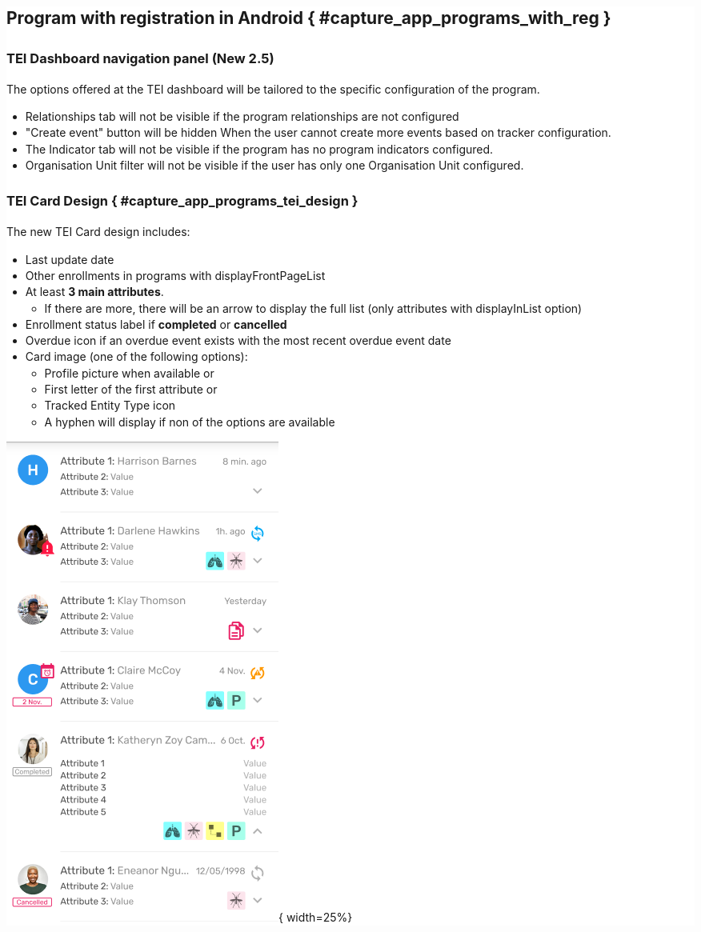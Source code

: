 ## Program with registration in Android { #capture_app_programs_with_reg }

### TEI Dashboard navigation panel (New 2.5)

The options offered at the TEI dashboard will be tailored to the specific configuration of the program.

* Relationships tab will not be visible if the program relationships are not configured
* "Create event" button will be hidden When the user cannot create more events based on tracker configuration.
* The Indicator tab will not be visible if the program has no program indicators configured.
* Organisation Unit filter will not be visible if the user has only one Organisation Unit configured.

### TEI Card Design { #capture_app_programs_tei_design }

The new TEI Card design includes:

* Last update date
* Other enrollments in programs with displayFrontPageList
* At least **3 main attributes**. 
  * If there are more, there will be an arrow to display the full list (only attributes with displayInList option)
* Enrollment status label if **completed** or **cancelled**
* Overdue icon if an overdue event exists with the most recent overdue event date
* Card image (one of the following options):
  * Profile picture when available or
  * First letter of the first attribute or
  * Tracked Entity Type icon
  * A hyphen will display if non of the options are available

![](resources/images/capture-app-image124.png){ width=25%}
